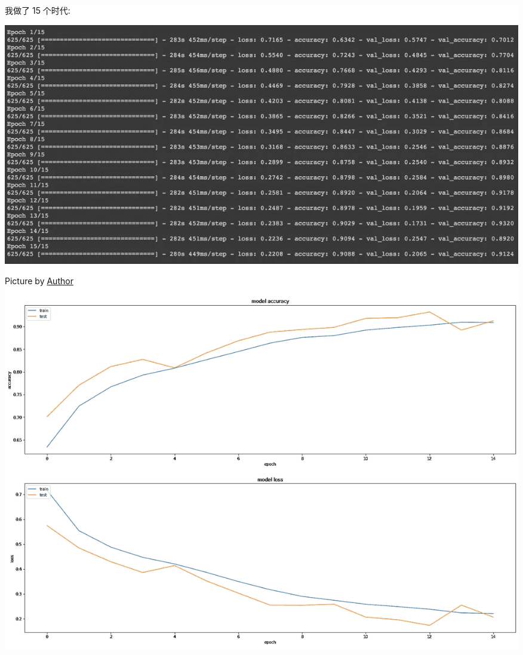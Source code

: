 我做了 15 个时代:

![](img/e033096926aabf6b3eb4fbf1d147423f.png)

Picture by [Author](/@D3nii)

![](img/477099d5994e99844d80785ac611bbf5.png)
